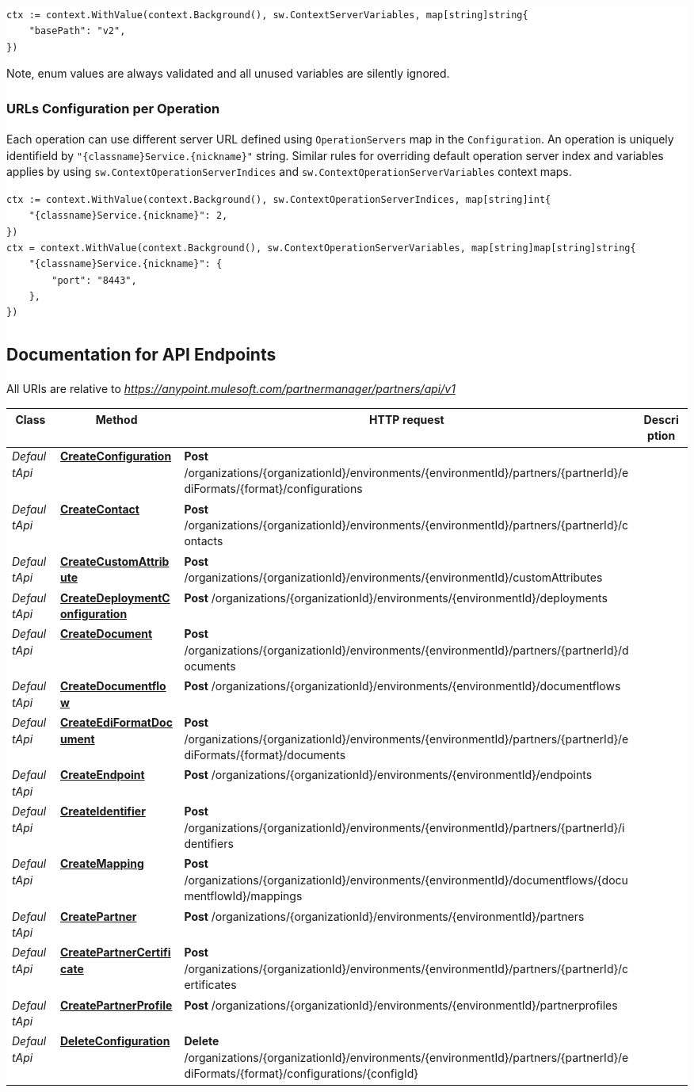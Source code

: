 ```golang
ctx := context.WithValue(context.Background(), sw.ContextServerVariables, map[string]string{
	"basePath": "v2",
})
```

Note, enum values are always validated and all unused variables are silently ignored.

### URLs Configuration per Operation

Each operation can use different server URL defined using `OperationServers` map in the `Configuration`.
An operation is uniquely identifield by `"{classname}Service.{nickname}"` string.
Similar rules for overriding default operation server index and variables applies by using `sw.ContextOperationServerIndices` and `sw.ContextOperationServerVariables` context maps.

```
ctx := context.WithValue(context.Background(), sw.ContextOperationServerIndices, map[string]int{
	"{classname}Service.{nickname}": 2,
})
ctx = context.WithValue(context.Background(), sw.ContextOperationServerVariables, map[string]map[string]string{
	"{classname}Service.{nickname}": {
		"port": "8443",
	},
})
```

## Documentation for API Endpoints

All URIs are relative to *https://anypoint.mulesoft.com/partnermanager/partners/api/v1*

Class | Method | HTTP request | Description
------------ | ------------- | ------------- | -------------
*DefaultApi* | [**CreateConfiguration**](docs/DefaultApi.md#createconfiguration) | **Post** /organizations/{organizationId}/environments/{environmentId}/partners/{partnerId}/ediFormats/{format}/configurations | 
*DefaultApi* | [**CreateContact**](docs/DefaultApi.md#createcontact) | **Post** /organizations/{organizationId}/environments/{environmentId}/partners/{partnerId}/contacts | 
*DefaultApi* | [**CreateCustomAttribute**](docs/DefaultApi.md#createcustomattribute) | **Post** /organizations/{organizationId}/environments/{environmentId}/customAttributes | 
*DefaultApi* | [**CreateDeploymentConfiguration**](docs/DefaultApi.md#createdeploymentconfiguration) | **Post** /organizations/{organizationId}/environments/{environmentId}/deployments | 
*DefaultApi* | [**CreateDocument**](docs/DefaultApi.md#createdocument) | **Post** /organizations/{organizationId}/environments/{environmentId}/partners/{partnerId}/documents | 
*DefaultApi* | [**CreateDocumentflow**](docs/DefaultApi.md#createdocumentflow) | **Post** /organizations/{organizationId}/environments/{environmentId}/documentflows | 
*DefaultApi* | [**CreateEdiFormatDocument**](docs/DefaultApi.md#createediformatdocument) | **Post** /organizations/{organizationId}/environments/{environmentId}/partners/{partnerId}/ediFormats/{format}/documents | 
*DefaultApi* | [**CreateEndpoint**](docs/DefaultApi.md#createendpoint) | **Post** /organizations/{organizationId}/environments/{environmentId}/endpoints | 
*DefaultApi* | [**CreateIdentifier**](docs/DefaultApi.md#createidentifier) | **Post** /organizations/{organizationId}/environments/{environmentId}/partners/{partnerId}/identifiers | 
*DefaultApi* | [**CreateMapping**](docs/DefaultApi.md#createmapping) | **Post** /organizations/{organizationId}/environments/{environmentId}/documentflows/{documentflowId}/mappings | 
*DefaultApi* | [**CreatePartner**](docs/DefaultApi.md#createpartner) | **Post** /organizations/{organizationId}/environments/{environmentId}/partners | 
*DefaultApi* | [**CreatePartnerCertificate**](docs/DefaultApi.md#createpartnercertificate) | **Post** /organizations/{organizationId}/environments/{environmentId}/partners/{partnerId}/certificates | 
*DefaultApi* | [**CreatePartnerProfile**](docs/DefaultApi.md#createpartnerprofile) | **Post** /organizations/{organizationId}/environments/{environmentId}/partnerprofiles | 
*DefaultApi* | [**DeleteConfiguration**](docs/DefaultApi.md#deleteconfiguration) | **Delete** /organizations/{organizationId}/environments/{environmentId}/partners/{partnerId}/ediFormats/{format}/configurations/{configId} | 